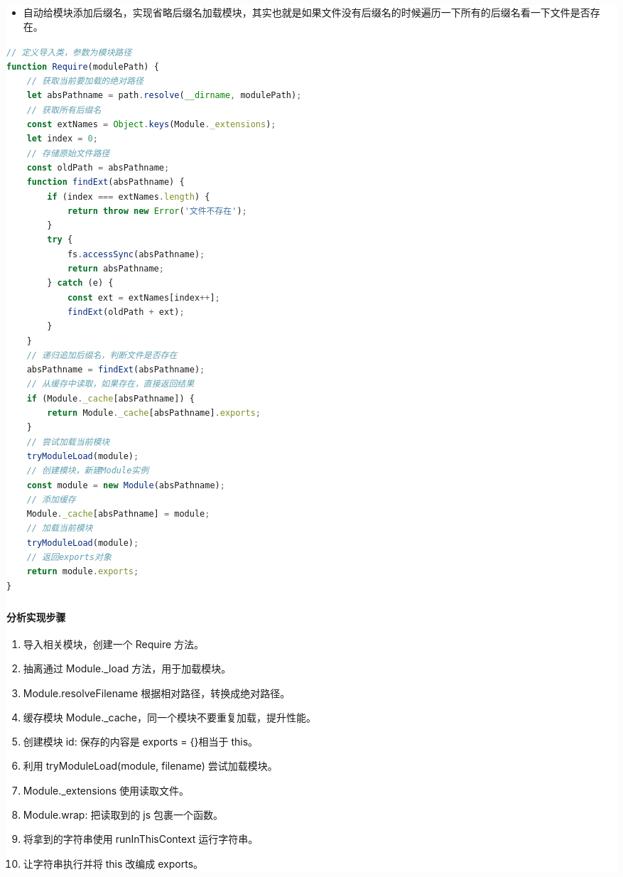 -   自动给模块添加后缀名，实现省略后缀名加载模块，其实也就是如果文件没有后缀名的时候遍历一下所有的后缀名看一下文件是否存在。

```js
// 定义导入类，参数为模块路径
function Require(modulePath) {
	// 获取当前要加载的绝对路径
	let absPathname = path.resolve(__dirname, modulePath);
	// 获取所有后缀名
	const extNames = Object.keys(Module._extensions);
	let index = 0;
	// 存储原始文件路径
	const oldPath = absPathname;
	function findExt(absPathname) {
		if (index === extNames.length) {
			return throw new Error('文件不存在');
		}
		try {
			fs.accessSync(absPathname);
			return absPathname;
		} catch (e) {
			const ext = extNames[index++];
			findExt(oldPath + ext);
		}
	}
	// 递归追加后缀名，判断文件是否存在
	absPathname = findExt(absPathname);
	// 从缓存中读取，如果存在，直接返回结果
	if (Module._cache[absPathname]) {
		return Module._cache[absPathname].exports;
	}
	// 尝试加载当前模块
	tryModuleLoad(module);
	// 创建模块，新建Module实例
	const module = new Module(absPathname);
	// 添加缓存
	Module._cache[absPathname] = module;
	// 加载当前模块
	tryModuleLoad(module);
	// 返回exports对象
	return module.exports;
}
```

### `分析实现步骤`

1.  导入相关模块，创建一个 Require 方法。

2.  抽离通过 Module.\_load 方法，用于加载模块。

3.  Module.resolveFilename 根据相对路径，转换成绝对路径。

4.  缓存模块 Module.\_cache，同一个模块不要重复加载，提升性能。

5.  创建模块 id: 保存的内容是 exports = {}相当于 this。

6.  利用 tryModuleLoad(module, filename) 尝试加载模块。

7.  Module.\_extensions 使用读取文件。

8.  Module.wrap: 把读取到的 js 包裹一个函数。

9.  将拿到的字符串使用 runInThisContext 运行字符串。

10. 让字符串执行并将 this 改编成 exports。
